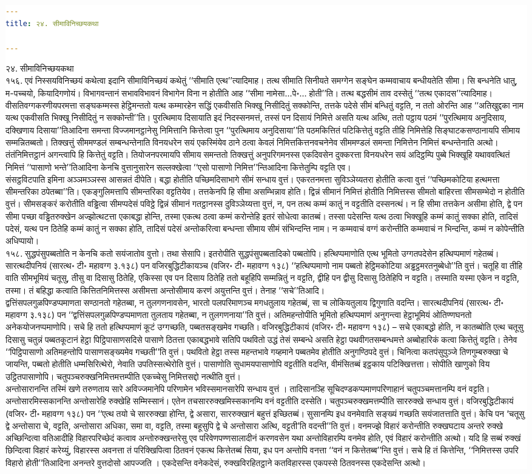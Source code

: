```yaml
---
title: २४. सीमाविनिच्छयकथा

---
```

२४. सीमाविनिच्छयकथा  
१५६. एवं निस्सयविनिच्छयं कथेत्वा इदानि सीमाविनिच्छयं कथेतुं ‘‘सीमाति एत्थ’’त्यादिमाह। तत्थ सीमाति सिनीयते समग्गेन सङ्घेन कम्मवाचाय बन्धीयतेति सीमा। सि बन्धनेति धातु, म-पच्चयो, कियादिगणोयं। विभागवन्तानं सभावविभावनं विभागेन विना न होतीति आह ‘‘सीमा नामेसा…पे॰… होती’’ति। तत्थ बद्धसीमं ताव दस्सेतुं ‘‘तत्थ एकादस’’त्यादिमाह।  
वीसतिवग्गकरणीयपरमत्ता सङ्घकम्मस्स हेट्ठिमन्ततो यत्थ कम्मारहेन सद्धिं एकवीसति भिक्खू निसीदितुं सक्कोन्ति, तत्तके पदेसे सीमं बन्धितुं वट्टति, न ततो ओरन्ति आह ‘‘अतिखुद्दका नाम यत्थ एकवीसति भिक्खू निसीदितुं न सक्कोन्ती’’ति। पुरत्थिमाय दिसायाति इदं निदस्सनमत्तं, तस्सं पन दिसायं निमित्ते असति यत्थ अत्थि, ततो पट्ठाय पठमं ‘‘पुरत्थिमाय अनुदिसाय, दक्खिणाय दिसाया’’तिआदिना समन्ता विज्जमानट्ठानेसु निमित्तानि कित्तेत्वा पुन ‘‘पुरत्थिमाय अनुदिसाया’’ति पठमकित्तितं पटिकित्तेतुं वट्टति तीहि निमित्तेहि सिङ्घाटकसण्ठानायपि सीमाय सम्मन्नितब्बतो। तिक्खत्तुं सीममण्डलं सम्बन्धन्तेनाति विनयधरेन सयं एकस्मिंयेव ठाने ठत्वा केवलं निमित्तकित्तनवचनेनेव सीममण्डलं समन्ता निमित्तेन निमित्तं बन्धन्तेनाति अत्थो। तंतंनिमित्तट्ठानं अगन्त्वापि हि कित्तेतुं वट्टति। तियोजनपरमायपि सीमाय समन्ततो तिक्खत्तुं अनुपरिगमनस्स एकदिवसेन दुक्करत्ता विनयधरेन सयं अदिट्ठम्पि पुब्बे भिक्खूहि यथाववत्थितं निमित्तं ‘‘पासाणो भन्ते’’तिआदिना केनचि वुत्तानुसारेन सल्लक्खेत्वा ‘‘एसो पासाणो निमित्त’’न्तिआदिना कित्तेतुम्पि वट्टति एव।  
संसट्ठविटपाति इमिना अञ्ञमञ्ञस्स आसन्नतं दीपेति। बद्धा होतीति पच्छिमदिसाभागे सीमं सन्धाय वुत्तं। एकरतनमत्ता सुविञ्ञेय्यतरा होतीति कत्वा वुत्तं ‘‘पच्छिमकोटिया हत्थमत्ता सीमन्तरिका ठपेतब्बा’’ति। एकङ्गुलिमत्तापि सीमन्तरिका वट्टतियेव। तत्तकेनपि हि सीमा असम्भिन्नाव होति। द्विन्नं सीमानं निमित्तं होतीति निमित्तस्स सीमतो बाहिरत्ता सीमसम्भेदो न होतीति वुत्तं। सीमसङ्करं करोतीति वड्ढित्वा सीमप्पदेसं पविट्ठे द्विन्नं सीमानं गतट्ठानस्स दुविञ्ञेय्यत्ता वुत्तं, न, पन तत्थ कम्मं कातुं न वट्टतीति दस्सनत्थं। न हि सीमा तत्तकेन असीमा होति, द्वे पन सीमा पच्छा वड्ढितरुक्खेन अज्झोत्थटत्ता एकाबद्धा होन्ति, तस्मा एकत्थ ठत्वा कम्मं करोन्तेहि इतरं सोधेत्वा कातब्बं। तस्सा पदेसन्ति यत्थ ठत्वा भिक्खूहि कम्मं कातुं सक्का होति, तादिसं पदेसं, यत्थ पन ठितेहि कम्मं कातुं न सक्का होति, तादिसं पदेसं अन्तोकरित्वा बन्धन्ता सीमाय सीमं संभिन्दन्ति नाम। न कम्मवाचं वग्गं करोन्तीति कम्मवाचं न भिन्दन्ति, कम्मं न कोपेन्तीति अधिप्पायो।  
१५८. सुद्धपंसुपब्बतोति न केनचि कतो सयंजातोव वुत्तो। तथा सेसापि। इतरोपीति सुद्धपंसुपब्बतादिको पब्बतोपि। हत्थिप्पमाणोति एत्थ भूमितो उग्गतपदेसेन हत्थिप्पमाणं गहेतब्बं। सारत्थदीपनियं (सारत्थ॰ टी॰ महावग्ग ३.१३८) पन वजिरबुद्धिटीकायञ्च (वजिर॰ टी॰ महावग्ग १३८) ‘‘हत्थिप्पमाणो नाम पब्बतो हेट्ठिमकोटिया अड्ढट्ठमरतनुब्बेधो’’ति वुत्तं। चतूहि वा तीहि वाति सीमभूमियं चतूसु, तीसु वा दिसासु ठितेहि, एकिस्सा एव पन दिसाय ठितेहि ततो बहूहिपि सम्मन्नितुं न वट्टति, द्वीहि पन द्वीसु दिसासु ठितेहिपि न वट्टति। तस्माति यस्मा एकेन न वट्टति, तस्मा। तं बहिद्धा कत्वाति कित्तितनिमित्तस्स असीमत्ता अन्तोसीमाय करणं अयुत्तन्ति वुत्तं। तेनाह ‘‘सचे’’तिआदि।  
द्वत्तिंसपलगुळपिण्डप्पमाणता सण्ठानतो गहेतब्बा, न तुलगणनावसेन, भारतो पलपरिमाणञ्च मगधतुलाय गहेतब्बं, सा च लोकियतुलाय द्विगुणाति वदन्ति। सारत्थदीपनियं (सारत्थ॰ टी॰ महावग्ग ३.१३८) पन ‘‘द्वत्तिंसपलगुळपिण्डप्पमाणता तुलताय गहेतब्बा, न तुलगणनाया’’ति वुत्तं। अतिमहन्तोपीति भूमितो हत्थिप्पमाणं अनुगन्त्वा हेट्ठाभूमियं ओतिण्णघनतो अनेकयोजनप्पमाणोपि। सचे हि ततो हत्थिप्पमाणं कूटं उग्गच्छति, पब्बतसङ्खमेव गच्छति। वजिरबुद्धिटीकायं (वजिर॰ टी॰ महावग्ग १३८) – सचे एकाबद्धो होति, न कातब्बोति एत्थ चतूसु दिसासु चतुन्नं पब्बतकूटानं हेट्ठा पिट्ठिपासाणसदिसे पासाणे ठितत्ता एकाबद्धभावे सतिपि पथवितो उद्धं तेसं सम्बन्धे असति हेट्ठा पथवीगतसम्बन्धमत्ते अब्बोहारिकं कत्वा कित्तेतुं वट्टति। तेनेव ‘‘पिट्ठिपासाणो अतिमहन्तोपि पासाणसङ्ख्यमेव गच्छती’’ति वुत्तं। पथवितो हेट्ठा तस्स महन्तभावे गय्हमाने पब्बतमेव होतीति अनुगण्ठिपदे वुत्तं। चिनित्वा कतपंसुपुञ्जे तिणगुम्बरुक्खा चे जायन्ति, पब्बतो होतीति धम्मसिरित्थेरो, नेवाति उपतिस्सत्थेरोति वुत्तं। पासाणोति सुधामयपासाणोपि वट्टतीति वदन्ति, वीमंसितब्बं इट्ठकाय पटिक्खित्तत्ता। सोपीति खाणुको विय उट्ठितपासाणोपि। चतुपञ्चरुक्खनिमित्तमत्तम्पीति एकच्चेसु निमित्तसद्दो नत्थीति वुत्तं।  
अन्तोसारानन्ति तस्मिं खणे तरुणताय सारे अविज्जमानेपि परिणामेन भविस्समानसारेपि सन्धाय वुत्तं । तादिसानञ्हि सूचिदण्डकप्पमाणपरिणाहानं चतुपञ्चमत्तानम्पि वनं वट्टति। अन्तोसारमिस्सकानन्ति अन्तोसारेहि रुक्खेहि सम्मिस्सानं। एतेन तचसाररुक्खमिस्सकानम्पि वनं वट्टतीति दस्सेति। चतुपञ्चरुक्खमत्तम्पीति साररुक्खे सन्धाय वुत्तं। वजिरबुद्धिटीकायं (वजिर॰ टी॰ महावग्ग १३८) पन ‘‘एत्थ तयो चे साररुक्खा होन्ति, द्वे असारा, साररुक्खानं बहुत्तं इच्छितब्बं। सुसानम्पि इध वनमेवाति सङ्ख्यं गच्छति सयंजातत्ताति वुत्तं। केचि पन ‘चतूसु द्वे अन्तोसारा चे, वट्टति, अन्तोसारा अधिका, समा वा, वट्टति, तस्मा बहूसुपि द्वे चे अन्तोसारा अत्थि, वट्टती’ति वदन्ती’’ति वुत्तं। वनमज्झे विहारं करोन्तीति रुक्खघटाय अन्तरे रुक्खे अच्छिन्दित्वा वतिआदीहि विहारपरिच्छेदं कत्वाव अन्तोरुक्खन्तरेसु एव परिवेणपण्णसालादीनं करणवसेन यथा अन्तोविहारम्पि वनमेव होति, एवं विहारं करोन्तीति अत्थो। यदि हि सब्बं रुक्खं छिन्दित्वा विहारं करेय्युं, विहारस्स अवनत्ता तं परिक्खिपित्वा ठितवनं एकत्थ कित्तेतब्बं सिया, इध पन अन्तोपि वनत्ता ‘‘वनं न कित्तेतब्ब’’न्ति वुत्तं। सचे हि तं कित्तेन्ति, ‘‘निमित्तस्स उपरि विहारो होती’’तिआदिना अनन्तरे वुत्तदोसो आपज्जति । एकदेसन्ति वनेकदेसं, रुक्खविरहितट्ठाने कतविहारस्स एकपस्से ठितवनस्स एकदेसन्ति अत्थो।  